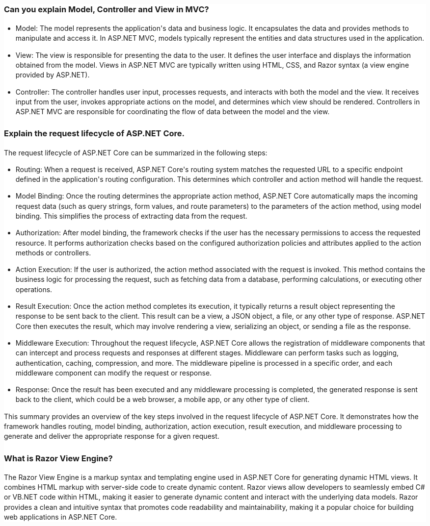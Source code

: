 ### Can you explain Model, Controller and View in MVC?
* Model: The model represents the application's data and business logic. It encapsulates the data and provides methods to manipulate and access it. In ASP.NET MVC, models typically represent the entities and data structures used in the application.

* View: The view is responsible for presenting the data to the user. It defines the user interface and displays the information obtained from the model. Views in ASP.NET MVC are typically written using HTML, CSS, and Razor syntax (a view engine provided by ASP.NET).

* Controller: The controller handles user input, processes requests, and interacts with both the model and the view. It receives input from the user, invokes appropriate actions on the model, and determines which view should be rendered. Controllers in ASP.NET MVC are responsible for coordinating the flow of data between the model and the view.

### Explain the request lifecycle of ASP.NET Core.
The request lifecycle of ASP.NET Core can be summarized in the following steps:

* Routing: When a request is received, ASP.NET Core's routing system matches the requested URL to a specific endpoint defined in the application's routing configuration. This determines which controller and action method will handle the request.

* Model Binding: Once the routing determines the appropriate action method, ASP.NET Core automatically maps the incoming request data (such as query strings, form values, and route parameters) to the parameters of the action method, using model binding. This simplifies the process of extracting data from the request.

* Authorization: After model binding, the framework checks if the user has the necessary permissions to access the requested resource. It performs authorization checks based on the configured authorization policies and attributes applied to the action methods or controllers.

* Action Execution: If the user is authorized, the action method associated with the request is invoked. This method contains the business logic for processing the request, such as fetching data from a database, performing calculations, or executing other operations.

* Result Execution: Once the action method completes its execution, it typically returns a result object representing the response to be sent back to the client. This result can be a view, a JSON object, a file, or any other type of response. ASP.NET Core then executes the result, which may involve rendering a view, serializing an object, or sending a file as the response.

* Middleware Execution: Throughout the request lifecycle, ASP.NET Core allows the registration of middleware components that can intercept and process requests and responses at different stages. Middleware can perform tasks such as logging, authentication, caching, compression, and more. The middleware pipeline is processed in a specific order, and each middleware component can modify the request or response.

* Response: Once the result has been executed and any middleware processing is completed, the generated response is sent back to the client, which could be a web browser, a mobile app, or any other type of client.

This summary provides an overview of the key steps involved in the request lifecycle of ASP.NET Core. It demonstrates how the framework handles routing, model binding, authorization, action execution, result execution, and middleware processing to generate and deliver the appropriate response for a given request.

### What is Razor View Engine?
The Razor View Engine is a markup syntax and templating engine used in ASP.NET Core for generating dynamic HTML views. It combines HTML markup with server-side code to create dynamic content. Razor views allow developers to seamlessly embed C# or VB.NET code within HTML, making it easier to generate dynamic content and interact with the underlying data models. Razor provides a clean and intuitive syntax that promotes code readability and maintainability, making it a popular choice for building web applications in ASP.NET Core.
